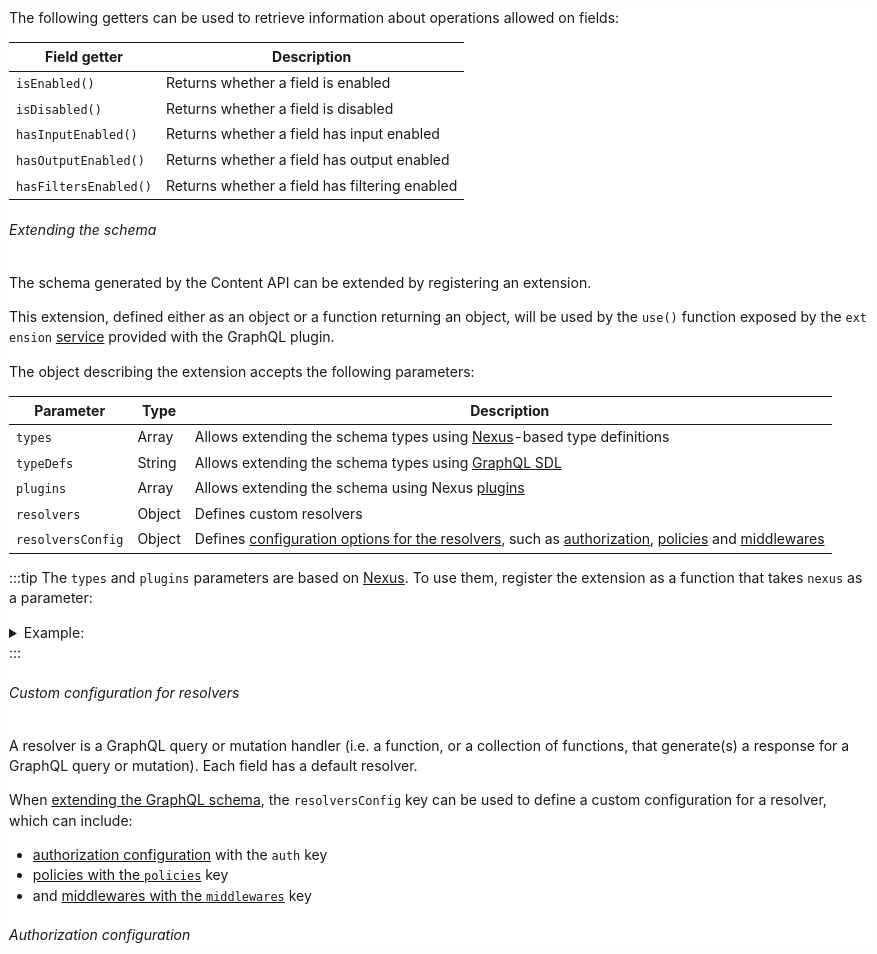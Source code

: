 
The following getters can be used to retrieve information about operations allowed on fields:

| Field getter          | Description                                   |
| --------------------- | --------------------------------------------- |
| `isEnabled()`         | Returns whether a field is enabled            |
| `isDisabled()`        | Returns whether a field is disabled           |
| `hasInputEnabled()`   | Returns whether a field has input enabled     |
| `hasOutputEnabled()`  | Returns whether a field has output enabled    |
| `hasFiltersEnabled()` | Returns whether a field has filtering enabled |

###### Extending the schema

The schema generated by the Content API can be extended by registering an extension.

This extension, defined either as an object or a function returning an object, will be used by the `use()` function exposed by the `extension` [service](/cms/backend-customization/services) provided with the GraphQL plugin.

The object describing the extension accepts the following parameters:

| Parameter         | Type   | Description                                                                                  |
| ----------------- | ------ | -------------------------------------------------------------------------------------------- |
| `types`           | Array  | Allows extending the schema types using [Nexus](https://nexusjs.org/)-based type definitions |
| `typeDefs`        | String | Allows extending the schema types using [GraphQL SDL](https://graphql.org/learn/schema/)     |
| `plugins`         | Array  | Allows extending the schema using Nexus [plugins](https://nexusjs.org/docs/plugins)          |
| `resolvers`       | Object | Defines custom resolvers                                                                     |
| `resolversConfig` | Object | Defines [configuration options for the resolvers](#custom-configuration-for-resolvers), such as [authorization](#authorization-configuration), [policies](#policies) and [middlewares](#middlewares) |

:::tip
The `types` and `plugins` parameters are based on [Nexus](https://nexusjs.org/). To use them, register the extension as a function that takes `nexus` as a parameter:

<details><summary> Example: </summary></details>
:::

###### Custom configuration for resolvers

A resolver is a GraphQL query or mutation handler (i.e. a function, or a collection of functions, that generate(s) a response for a GraphQL query or mutation). Each field has a default resolver.

When [extending the GraphQL schema](#extending-the-schema), the `resolversConfig` key can be used to define a custom configuration for a resolver, which can include:

* [authorization configuration](#authorization-configuration) with the `auth` key
* [policies with the `policies`](#policies) key
* and [middlewares with the `middlewares`](#middlewares) key

###### Authorization configuration
